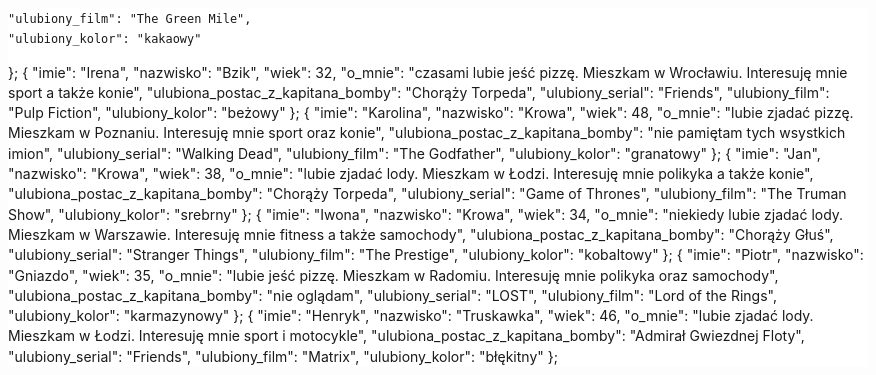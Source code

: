     "ulubiony_film": "The Green Mile",
    "ulubiony_kolor": "kakaowy"
  };
  {
    "imie": "Irena",
    "nazwisko": "Bzik",
    "wiek": 32,
    "o_mnie": "czasami lubie jeść pizzę. Mieszkam w Wrocławiu. Interesuję mnie sport a także konie",
    "ulubiona_postac_z_kapitana_bomby": "Chorąży Torpeda",
    "ulubiony_serial": "Friends",
    "ulubiony_film": "Pulp Fiction",
    "ulubiony_kolor": "beżowy"
  };
  {
    "imie": "Karolina",
    "nazwisko": "Krowa",
    "wiek": 48,
    "o_mnie": "lubie zjadać pizzę. Mieszkam w Poznaniu. Interesuję mnie sport oraz konie",
    "ulubiona_postac_z_kapitana_bomby": "nie pamiętam tych wsystkich imion",
    "ulubiony_serial": "Walking Dead",
    "ulubiony_film": "The Godfather",
    "ulubiony_kolor": "granatowy"
  };
  {
    "imie": "Jan",
    "nazwisko": "Krowa",
    "wiek": 38,
    "o_mnie": "lubie zjadać lody. Mieszkam w Łodzi. Interesuję mnie polikyka a także konie",
    "ulubiona_postac_z_kapitana_bomby": "Chorąży Torpeda",
    "ulubiony_serial": "Game of Thrones",
    "ulubiony_film": "The Truman Show",
    "ulubiony_kolor": "srebrny"
  };
  {
    "imie": "Iwona",
    "nazwisko": "Krowa",
    "wiek": 34,
    "o_mnie": "niekiedy lubie zjadać lody. Mieszkam w Warszawie. Interesuję mnie fitness a także samochody",
    "ulubiona_postac_z_kapitana_bomby": "Chorąży Głuś",
    "ulubiony_serial": "Stranger Things",
    "ulubiony_film": "The Prestige",
    "ulubiony_kolor": "kobaltowy"
  };
  {
    "imie": "Piotr",
    "nazwisko": "Gniazdo",
    "wiek": 35,
    "o_mnie": "lubie jeść pizzę. Mieszkam w Radomiu. Interesuję mnie polikyka oraz samochody",
    "ulubiona_postac_z_kapitana_bomby": "nie oglądam",
    "ulubiony_serial": "LOST",
    "ulubiony_film": "Lord of the Rings",
    "ulubiony_kolor": "karmazynowy"
  };
  {
    "imie": "Henryk",
    "nazwisko": "Truskawka",
    "wiek": 46,
    "o_mnie": "lubie zjadać lody. Mieszkam w Łodzi. Interesuję mnie sport i motocykle",
    "ulubiona_postac_z_kapitana_bomby": "Admirał Gwiezdnej Floty",
    "ulubiony_serial": "Friends",
    "ulubiony_film": "Matrix",
    "ulubiony_kolor": "błękitny"
  };